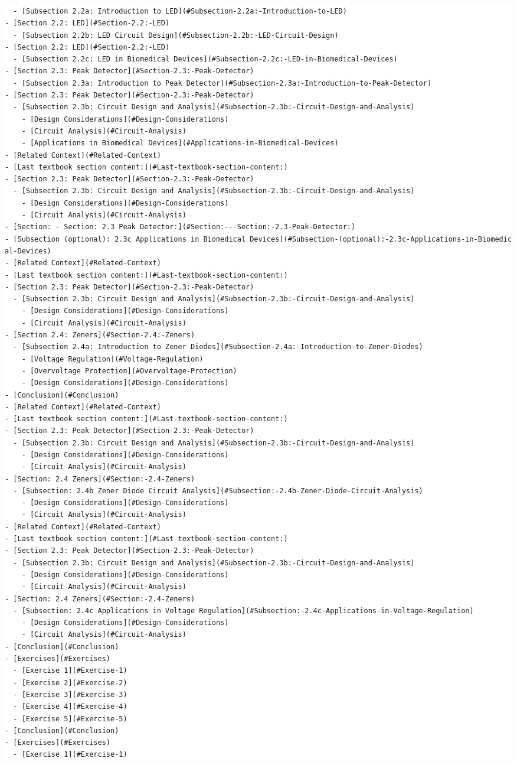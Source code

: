       - [Subsection 2.2a: Introduction to LED](#Subsection-2.2a:-Introduction-to-LED)
    - [Section 2.2: LED](#Section-2.2:-LED)
      - [Subsection 2.2b: LED Circuit Design](#Subsection-2.2b:-LED-Circuit-Design)
    - [Section 2.2: LED](#Section-2.2:-LED)
      - [Subsection 2.2c: LED in Biomedical Devices](#Subsection-2.2c:-LED-in-Biomedical-Devices)
    - [Section 2.3: Peak Detector](#Section-2.3:-Peak-Detector)
      - [Subsection 2.3a: Introduction to Peak Detector](#Subsection-2.3a:-Introduction-to-Peak-Detector)
    - [Section 2.3: Peak Detector](#Section-2.3:-Peak-Detector)
      - [Subsection 2.3b: Circuit Design and Analysis](#Subsection-2.3b:-Circuit-Design-and-Analysis)
        - [Design Considerations](#Design-Considerations)
        - [Circuit Analysis](#Circuit-Analysis)
        - [Applications in Biomedical Devices](#Applications-in-Biomedical-Devices)
    - [Related Context](#Related-Context)
    - [Last textbook section content:](#Last-textbook-section-content:)
    - [Section 2.3: Peak Detector](#Section-2.3:-Peak-Detector)
      - [Subsection 2.3b: Circuit Design and Analysis](#Subsection-2.3b:-Circuit-Design-and-Analysis)
        - [Design Considerations](#Design-Considerations)
        - [Circuit Analysis](#Circuit-Analysis)
    - [Section: - Section: 2.3 Peak Detector:](#Section:---Section:-2.3-Peak-Detector:)
    - [Subsection (optional): 2.3c Applications in Biomedical Devices](#Subsection-(optional):-2.3c-Applications-in-Biomedical-Devices)
    - [Related Context](#Related-Context)
    - [Last textbook section content:](#Last-textbook-section-content:)
    - [Section 2.3: Peak Detector](#Section-2.3:-Peak-Detector)
      - [Subsection 2.3b: Circuit Design and Analysis](#Subsection-2.3b:-Circuit-Design-and-Analysis)
        - [Design Considerations](#Design-Considerations)
        - [Circuit Analysis](#Circuit-Analysis)
    - [Section 2.4: Zeners](#Section-2.4:-Zeners)
      - [Subsection 2.4a: Introduction to Zener Diodes](#Subsection-2.4a:-Introduction-to-Zener-Diodes)
        - [Voltage Regulation](#Voltage-Regulation)
        - [Overvoltage Protection](#Overvoltage-Protection)
        - [Design Considerations](#Design-Considerations)
    - [Conclusion](#Conclusion)
    - [Related Context](#Related-Context)
    - [Last textbook section content:](#Last-textbook-section-content:)
    - [Section 2.3: Peak Detector](#Section-2.3:-Peak-Detector)
      - [Subsection 2.3b: Circuit Design and Analysis](#Subsection-2.3b:-Circuit-Design-and-Analysis)
        - [Design Considerations](#Design-Considerations)
        - [Circuit Analysis](#Circuit-Analysis)
    - [Section: 2.4 Zeners](#Section:-2.4-Zeners)
      - [Subsection: 2.4b Zener Diode Circuit Analysis](#Subsection:-2.4b-Zener-Diode-Circuit-Analysis)
        - [Design Considerations](#Design-Considerations)
        - [Circuit Analysis](#Circuit-Analysis)
    - [Related Context](#Related-Context)
    - [Last textbook section content:](#Last-textbook-section-content:)
    - [Section 2.3: Peak Detector](#Section-2.3:-Peak-Detector)
      - [Subsection 2.3b: Circuit Design and Analysis](#Subsection-2.3b:-Circuit-Design-and-Analysis)
        - [Design Considerations](#Design-Considerations)
        - [Circuit Analysis](#Circuit-Analysis)
    - [Section: 2.4 Zeners](#Section:-2.4-Zeners)
      - [Subsection: 2.4c Applications in Voltage Regulation](#Subsection:-2.4c-Applications-in-Voltage-Regulation)
        - [Design Considerations](#Design-Considerations)
        - [Circuit Analysis](#Circuit-Analysis)
    - [Conclusion](#Conclusion)
    - [Exercises](#Exercises)
      - [Exercise 1](#Exercise-1)
      - [Exercise 2](#Exercise-2)
      - [Exercise 3](#Exercise-3)
      - [Exercise 4](#Exercise-4)
      - [Exercise 5](#Exercise-5)
    - [Conclusion](#Conclusion)
    - [Exercises](#Exercises)
      - [Exercise 1](#Exercise-1)